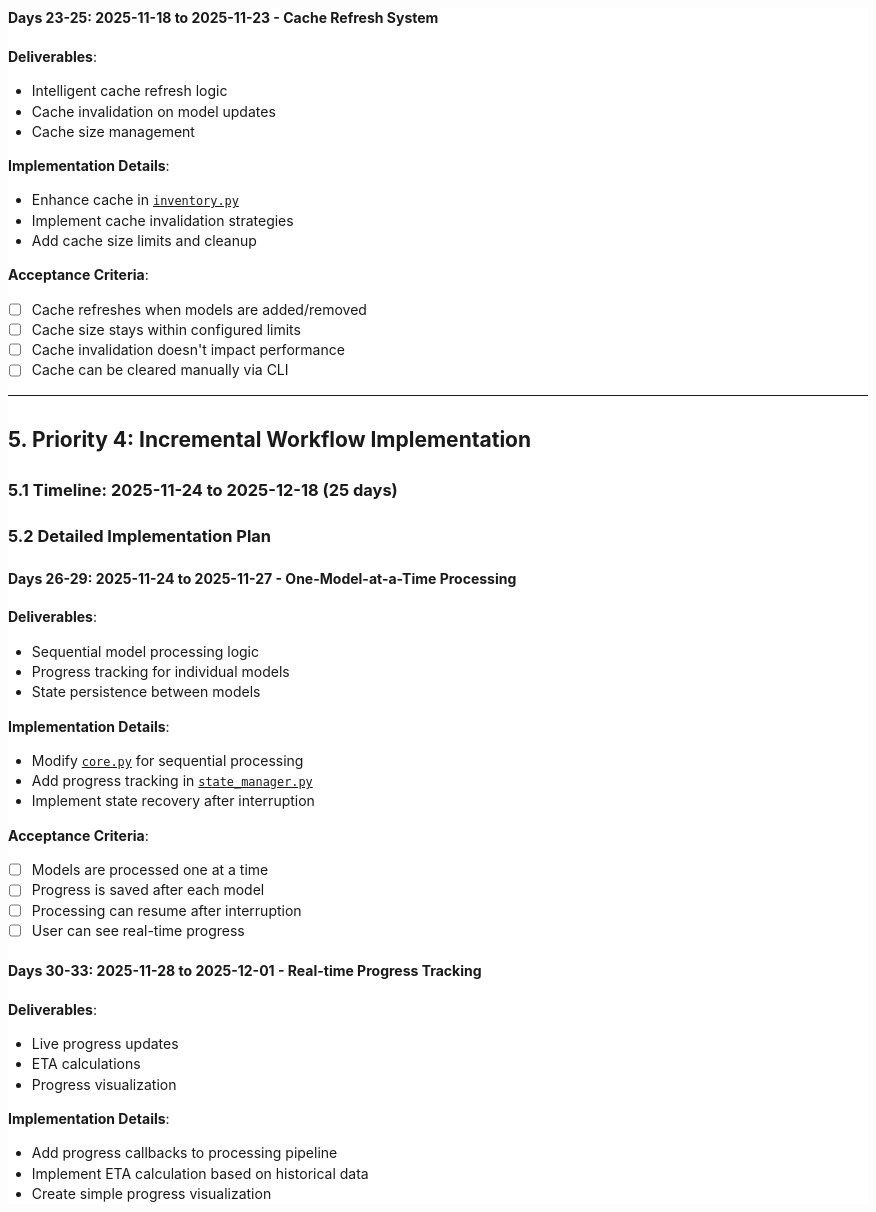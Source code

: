 #### Days 23-25: 2025-11-18 to 2025-11-23 - Cache Refresh System
**Deliverables**:
- Intelligent cache refresh logic
- Cache invalidation on model updates
- Cache size management

**Implementation Details**:
- Enhance cache in [`inventory.py`](src/comfyfixersmart/inventory.py)
- Implement cache invalidation strategies
- Add cache size limits and cleanup

**Acceptance Criteria**:
- [ ] Cache refreshes when models are added/removed
- [ ] Cache size stays within configured limits
- [ ] Cache invalidation doesn't impact performance
- [ ] Cache can be cleared manually via CLI

---

## 5. Priority 4: Incremental Workflow Implementation

### 5.1 Timeline: 2025-11-24 to 2025-12-18 (25 days)

### 5.2 Detailed Implementation Plan

#### Days 26-29: 2025-11-24 to 2025-11-27 - One-Model-at-a-Time Processing
**Deliverables**:
- Sequential model processing logic
- Progress tracking for individual models
- State persistence between models

**Implementation Details**:
- Modify [`core.py`](src/comfyfixersmart/core.py) for sequential processing
- Add progress tracking in [`state_manager.py`](src/comfyfixersmart/state_manager.py)
- Implement state recovery after interruption

**Acceptance Criteria**:
- [ ] Models are processed one at a time
- [ ] Progress is saved after each model
- [ ] Processing can resume after interruption
- [ ] User can see real-time progress

#### Days 30-33: 2025-11-28 to 2025-12-01 - Real-time Progress Tracking
**Deliverables**:
- Live progress updates
- ETA calculations
- Progress visualization

**Implementation Details**:
- Add progress callbacks to processing pipeline
- Implement ETA calculation based on historical data
- Create simple progress visualization
